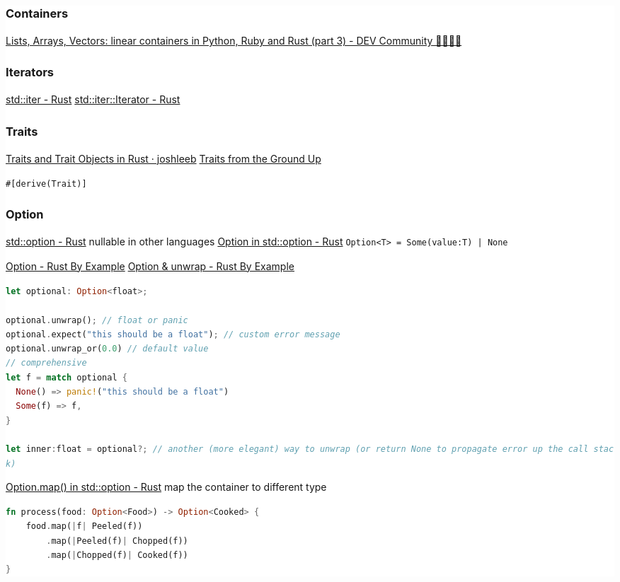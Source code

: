 ### Containers

[Lists, Arrays, Vectors: linear containers in Python, Ruby and Rust (part 3) - DEV Community 👩‍💻👨‍💻](https://dev.to/dandyvica/lists-arrays-vectors-linear-containers-in-python-ruby-and-rust-part-3-19jc)

### Iterators

[std::iter - Rust](https://doc.rust-lang.org/stable/std/iter/index.html)
[std::iter::Iterator - Rust](https://doc.rust-lang.org/stable/std/iter/trait.Iterator.html)

### Traits

[Traits and Trait Objects in Rust · joshleeb](https://joshleeb.com/posts/rust-traits-and-trait-objects/)
[Traits from the Ground Up](https://killercup.github.io/presentation-traits-from-the-ground-up/index.html#/)

`#[derive(Trait)]`

### Option

[std::option - Rust](https://doc.rust-lang.org/std/option/) nullable in other languages
[Option in std::option - Rust](https://doc.rust-lang.org/std/option/enum.Option.html) `Option<T> = Some(value:T) | None`

[Option - Rust By Example](https://doc.rust-lang.org/rust-by-example/std/option.html)
[Option & unwrap - Rust By Example](https://doc.rust-lang.org/rust-by-example/error/option_unwrap.html)

```rust
let optional: Option<float>;

optional.unwrap(); // float or panic
optional.expect("this should be a float"); // custom error message
optional.unwrap_or(0.0) // default value
// comprehensive
let f = match optional {
  None() => panic!("this should be a float")
  Some(f) => f,
}

let inner:float = optional?; // another (more elegant) way to unwrap (or return None to propagate error up the call stack)
```

[Option.map() in std::option - Rust](https://doc.rust-lang.org/std/option/enum.Option.html#method.map) map the container to different type

```rust
fn process(food: Option<Food>) -> Option<Cooked> {
    food.map(|f| Peeled(f))
        .map(|Peeled(f)| Chopped(f))
        .map(|Chopped(f)| Cooked(f))
}
```
